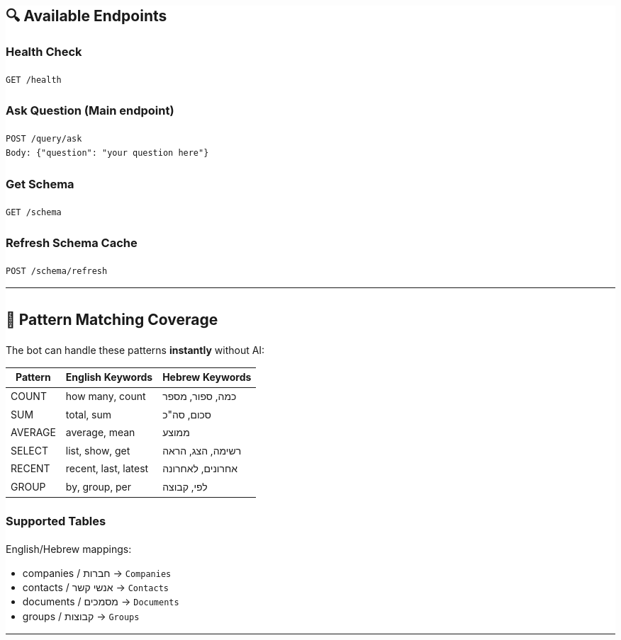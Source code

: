
## 🔍 Available Endpoints

### Health Check
```
GET /health
```

### Ask Question (Main endpoint)
```
POST /query/ask
Body: {"question": "your question here"}
```

### Get Schema
```
GET /schema
```

### Refresh Schema Cache
```
POST /schema/refresh
```

---

## 🎯 Pattern Matching Coverage

The bot can handle these patterns **instantly** without AI:

| Pattern | English Keywords | Hebrew Keywords |
|---------|-----------------|-----------------|
| COUNT | how many, count | כמה, ספור, מספר |
| SUM | total, sum | סכום, סה"כ |
| AVERAGE | average, mean | ממוצע |
| SELECT | list, show, get | רשימה, הצג, הראה |
| RECENT | recent, last, latest | אחרונים, לאחרונה |
| GROUP | by, group, per | לפי, קבוצה |

### Supported Tables

English/Hebrew mappings:
- companies / חברות → `Companies`
- contacts / אנשי קשר → `Contacts`
- documents / מסמכים → `Documents`
- groups / קבוצות → `Groups`

---
